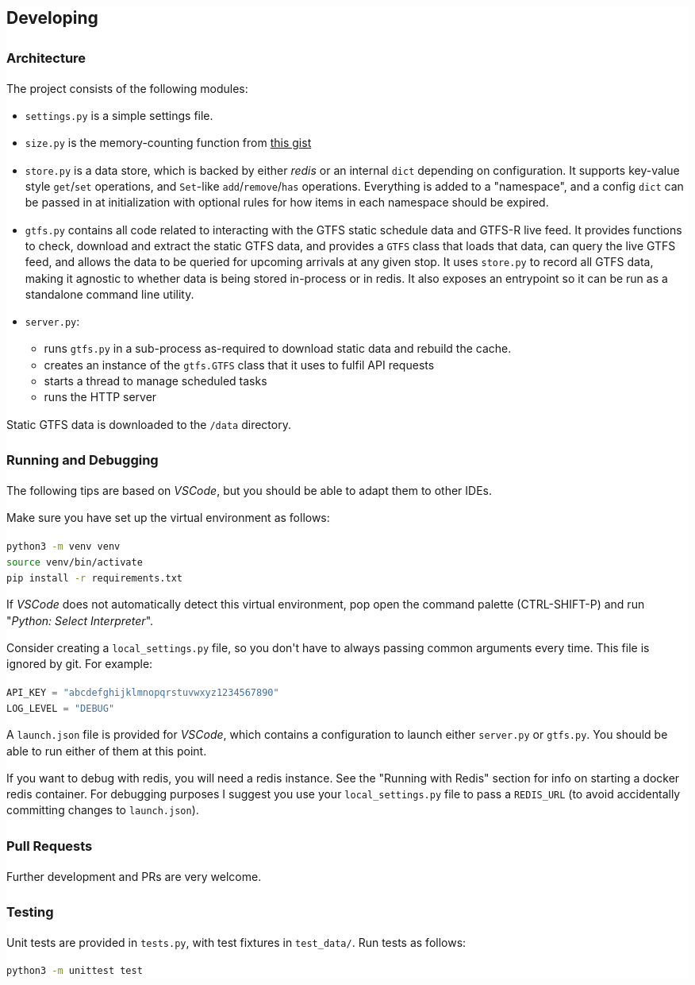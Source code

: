## Developing

### Architecture

The project consists of the following modules:

- `settings.py` is a simple settings file.
- `size.py` is the memory-counting function from [this gist](https://gist.github.com/nkonin/072e891b0e27ef7fa8e072aa7c7a7cb1)
- `store.py` is a data store, which is backed by either *redis* or an internal `dict` depending on configuration.  It supports key-value style `get`/`set` operations, and `Set`-like `add`/`remove`/`has` operations. Everything is added to a "namespace", and a config `dict` can be passed in at initialization with optional rules for how items in each namespace should be expired.
- `gtfs.py` contains all code related to interacting with the GTFS static schedule data and GTFS-R live feed. It provides  functions to check, download and extract the static GTFS data, and provides a `GTFS` class that loads that data, can query the live GTFS feed, and allows the data to be queried for upcoming arrivals at any given stop. It uses `store.py` to record all GTFS data, making it agnostic to whether data is being stored in-process or in redis. It also exposes an entrypoint so it can be run as a standalone command line utility.

- `server.py`:
    - runs `gtfs.py` in a sub-process as-required to download static data and rebuild the cache.
    - creates an instance of the `gtfs.GTFS` class that it uses to fulfil API requests
    - starts a thread to manage scheduled tasks
    - runs the HTTP server

Static GTFS data is downloaded to the `/data` directory.

### Running and Debugging

The following tips are based on *VSCode*, but you should be able to adapt them to other IDEs.

Make sure you have set up the virtual environment as follows:

``` bash
python3 -m venv venv
source venv/bin/activate
pip install -r requirements.txt
```

If *VSCode* does not automatically detect this virtual environment, pop open the command palette (CTRL-SHIFT-P) and run "*Python: Select Interpreter*".

Consider creating a `local_settings.py` file, so you don't have to always passing common arguments every time. This file is ignored by git. For example:

``` python
API_KEY = "abcdefghijklmnopqrstuvwxyz1234567890"
LOG_LEVEL = "DEBUG"
```

A `launch.json` file is provided for *VSCode*, which contains a configuration to launch either `server.py` or `gtfs.py`. You should be able to run either of them at this point.

If you want to debug with redis, you will need a redis instance. See the "Running with Redis" section for info on starting a docker redis container. For debugging purposes I suggest you use your `local_settings.py` file to pass a `REDIS_URL` (to avoid accidentally committing changes to `launch.json`).

### Pull Requests
Further development and PRs are very welcome.

### Testing

Unit tests are provided in `tests.py`, with test fixtures in `test_data/`. Run tests as follows:
``` bash
python3 -m unittest test
```
